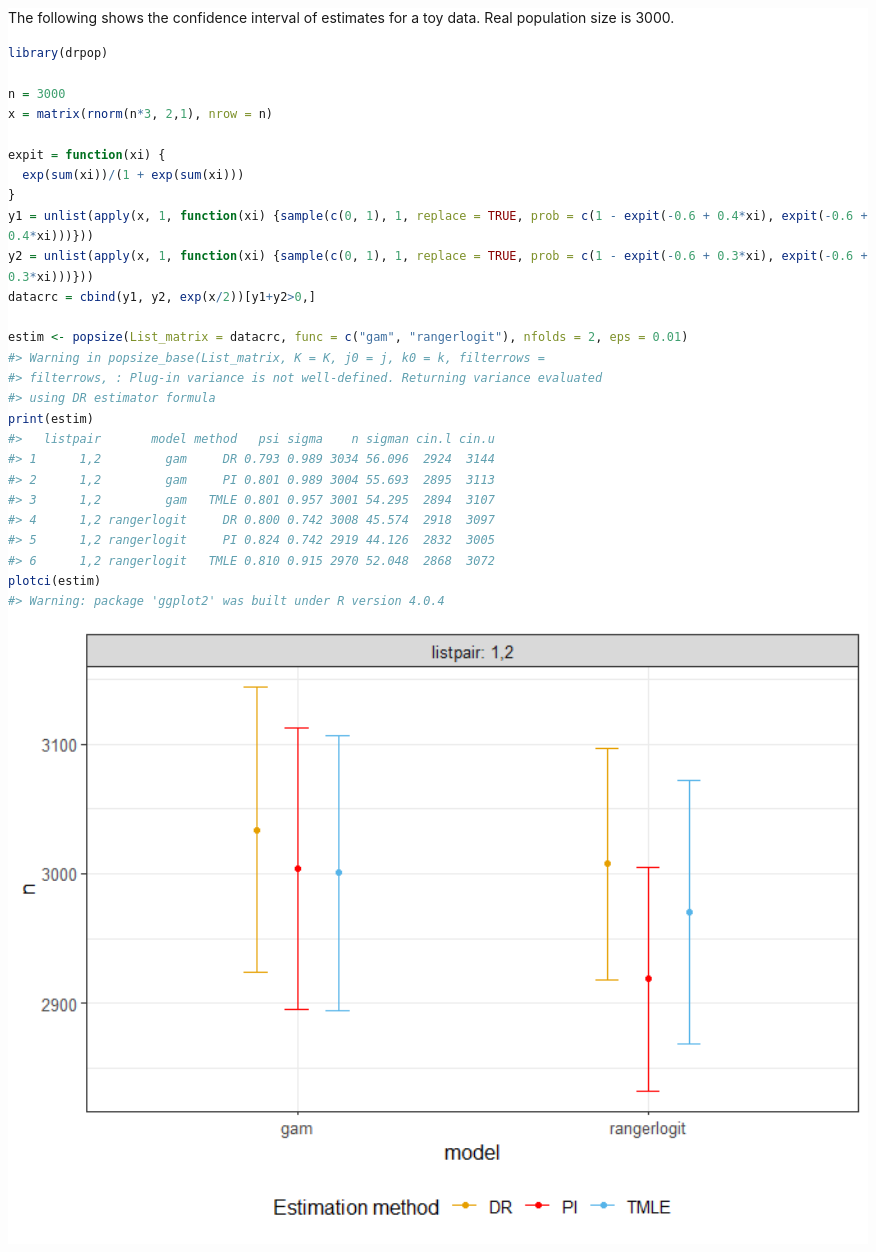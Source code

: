 The following shows the confidence interval of estimates for a toy data.
Real population size is 3000.

``` r
library(drpop)

n = 3000
x = matrix(rnorm(n*3, 2,1), nrow = n)

expit = function(xi) {
  exp(sum(xi))/(1 + exp(sum(xi)))
}
y1 = unlist(apply(x, 1, function(xi) {sample(c(0, 1), 1, replace = TRUE, prob = c(1 - expit(-0.6 + 0.4*xi), expit(-0.6 + 0.4*xi)))}))
y2 = unlist(apply(x, 1, function(xi) {sample(c(0, 1), 1, replace = TRUE, prob = c(1 - expit(-0.6 + 0.3*xi), expit(-0.6 + 0.3*xi)))}))
datacrc = cbind(y1, y2, exp(x/2))[y1+y2>0,]

estim <- popsize(List_matrix = datacrc, func = c("gam", "rangerlogit"), nfolds = 2, eps = 0.01)
#> Warning in popsize_base(List_matrix, K = K, j0 = j, k0 = k, filterrows =
#> filterrows, : Plug-in variance is not well-defined. Returning variance evaluated
#> using DR estimator formula
print(estim)
#>   listpair       model method   psi sigma    n sigman cin.l cin.u
#> 1      1,2         gam     DR 0.793 0.989 3034 56.096  2924  3144
#> 2      1,2         gam     PI 0.801 0.989 3004 55.693  2895  3113
#> 3      1,2         gam   TMLE 0.801 0.957 3001 54.295  2894  3107
#> 4      1,2 rangerlogit     DR 0.800 0.742 3008 45.574  2918  3097
#> 5      1,2 rangerlogit     PI 0.824 0.742 2919 44.126  2832  3005
#> 6      1,2 rangerlogit   TMLE 0.810 0.915 2970 52.048  2868  3072
plotci(estim)
#> Warning: package 'ggplot2' was built under R version 4.0.4
```

<img src="man/figures/README-plot1-1.png" width="100%" />
